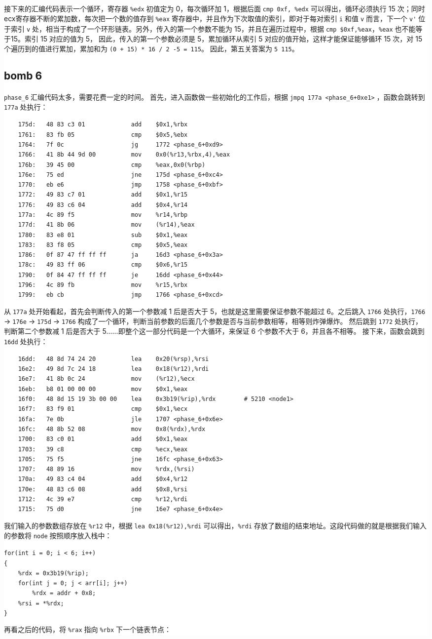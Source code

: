 接下来的汇编代码表示一个循环，寄存器 `%edx` 初值定为 0，每次循环加 1，根据后面 `cmp 0xf, %edx` 可以得出，循环必须执行 15 次；同时ecx寄存器不断的累加数，每次把一个数的值存到 `%eax` 寄存器中，并且作为下次取值的索引，即对于每对索引 `i` 和值 `v` 而言，下一个 `v'` 位于索引 `v` 处，相当于构成了一个环形链表。另外，传入的第一个参数不能为 15，并且在遍历过程中，根据 `cmp $0xf,%eax`，`%eax` 也不能等于15。索引 15 对应的值为 5， 因此，传入的第一个参数必须是 5，累加循环从索引 5 对应的值开始，这样才能保证能够循环 15 次，对 15 个遍历到的值进行累加，累加和为 `(0 + 15) * 16 / 2 -5 = 115`。
因此，第五关答案为 `5 115`。

## bomb 6
`phase_6` 汇编代码太多，需要花费一定的时间。
首先，进入函数做一些初始化的工作后，根据 `jmpq 177a <phase_6+0xe1>` ，函数会跳转到 `177a` 处执行：
```
    175d:	48 83 c3 01          	add    $0x1,%rbx
    1761:	83 fb 05             	cmp    $0x5,%ebx
    1764:	7f 0c                	jg     1772 <phase_6+0xd9>
    1766:	41 8b 44 9d 00       	mov    0x0(%r13,%rbx,4),%eax
    176b:	39 45 00             	cmp    %eax,0x0(%rbp)
    176e:	75 ed                	jne    175d <phase_6+0xc4>
    1770:	eb e6                	jmp    1758 <phase_6+0xbf>
    1772:	49 83 c7 01          	add    $0x1,%r15
    1776:	49 83 c6 04          	add    $0x4,%r14
    177a:	4c 89 f5             	mov    %r14,%rbp
    177d:	41 8b 06             	mov    (%r14),%eax
    1780:	83 e8 01             	sub    $0x1,%eax
    1783:	83 f8 05             	cmp    $0x5,%eax
    1786:	0f 87 47 ff ff ff    	ja     16d3 <phase_6+0x3a>
    178c:	49 83 ff 06          	cmp    $0x6,%r15
    1790:	0f 84 47 ff ff ff    	je     16dd <phase_6+0x44>
    1796:	4c 89 fb             	mov    %r15,%rbx
    1799:	eb cb                	jmp    1766 <phase_6+0xcd>
```
从 `177a` 处开始看起，首先会判断传入的第一个参数减 1 后是否大于 5，也就是这里需要保证参数不能超过 6。之后跳入 `1766` 处执行，`1766` -> `176e` -> `175d` -> `1766` 构成了一个循环，判断当前参数的后面几个参数是否与当前参数相等，相等则炸弹爆炸。 然后跳到 `1772` 处执行，判断第二个参数减 1 后是否大于 5......即整个这一部分代码是一个大循环，来保证 6 个参数不大于 6，并且各不相等。
接下来，函数会跳到 `16dd` 处执行：
```
    16dd:	48 8d 74 24 20       	lea    0x20(%rsp),%rsi
    16e2:	49 8d 7c 24 18       	lea    0x18(%r12),%rdi
    16e7:	41 8b 0c 24          	mov    (%r12),%ecx
    16eb:	b8 01 00 00 00       	mov    $0x1,%eax
    16f0:	48 8d 15 19 3b 00 00 	lea    0x3b19(%rip),%rdx        # 5210 <node1>
    16f7:	83 f9 01             	cmp    $0x1,%ecx
    16fa:	7e 0b                	jle    1707 <phase_6+0x6e>
    16fc:	48 8b 52 08          	mov    0x8(%rdx),%rdx
    1700:	83 c0 01             	add    $0x1,%eax
    1703:	39 c8                	cmp    %ecx,%eax
    1705:	75 f5                	jne    16fc <phase_6+0x63>
    1707:	48 89 16             	mov    %rdx,(%rsi)
    170a:	49 83 c4 04          	add    $0x4,%r12
    170e:	48 83 c6 08          	add    $0x8,%rsi
    1712:	4c 39 e7             	cmp    %r12,%rdi
    1715:	75 d0                	jne    16e7 <phase_6+0x4e>
```
我们输入的参数数组存放在 `%r12` 中，根据 `lea 0x18(%r12),%rdi` 可以得出，`%rdi` 存放了数组的结束地址。这段代码做的就是根据我们输入的参数将 `node` 按照顺序放入栈中：
```
for(int i = 0; i < 6; i++)
{
    %rdx = 0x3b19(%rip);
    for(int j = 0; j < arr[i]; j++)
        %rdx = addr + 0x8;
    %rsi = *%rdx;
}
```
再看之后的代码，将 `%rax` 指向 `%rbx` 下一个链表节点：
```
```